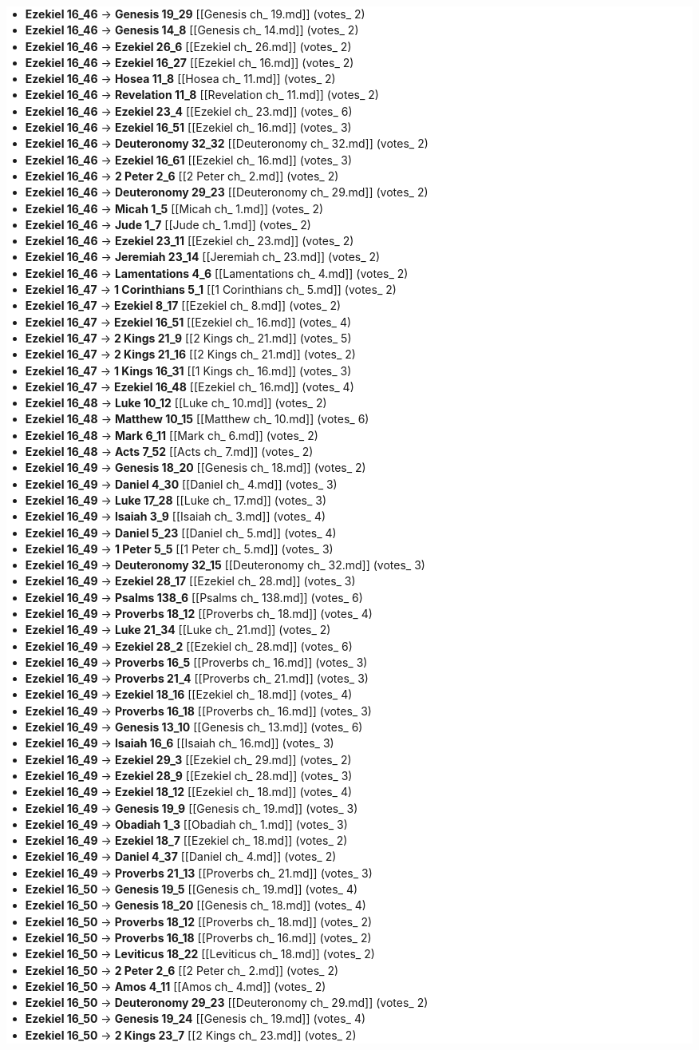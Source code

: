 - **Ezekiel 16_46** → **Genesis 19_29** [[Genesis ch_ 19.md]] (votes_ 2)
- **Ezekiel 16_46** → **Genesis 14_8** [[Genesis ch_ 14.md]] (votes_ 2)
- **Ezekiel 16_46** → **Ezekiel 26_6** [[Ezekiel ch_ 26.md]] (votes_ 2)
- **Ezekiel 16_46** → **Ezekiel 16_27** [[Ezekiel ch_ 16.md]] (votes_ 2)
- **Ezekiel 16_46** → **Hosea 11_8** [[Hosea ch_ 11.md]] (votes_ 2)
- **Ezekiel 16_46** → **Revelation 11_8** [[Revelation ch_ 11.md]] (votes_ 2)
- **Ezekiel 16_46** → **Ezekiel 23_4** [[Ezekiel ch_ 23.md]] (votes_ 6)
- **Ezekiel 16_46** → **Ezekiel 16_51** [[Ezekiel ch_ 16.md]] (votes_ 3)
- **Ezekiel 16_46** → **Deuteronomy 32_32** [[Deuteronomy ch_ 32.md]] (votes_ 2)
- **Ezekiel 16_46** → **Ezekiel 16_61** [[Ezekiel ch_ 16.md]] (votes_ 3)
- **Ezekiel 16_46** → **2 Peter 2_6** [[2 Peter ch_ 2.md]] (votes_ 2)
- **Ezekiel 16_46** → **Deuteronomy 29_23** [[Deuteronomy ch_ 29.md]] (votes_ 2)
- **Ezekiel 16_46** → **Micah 1_5** [[Micah ch_ 1.md]] (votes_ 2)
- **Ezekiel 16_46** → **Jude 1_7** [[Jude ch_ 1.md]] (votes_ 2)
- **Ezekiel 16_46** → **Ezekiel 23_11** [[Ezekiel ch_ 23.md]] (votes_ 2)
- **Ezekiel 16_46** → **Jeremiah 23_14** [[Jeremiah ch_ 23.md]] (votes_ 2)
- **Ezekiel 16_46** → **Lamentations 4_6** [[Lamentations ch_ 4.md]] (votes_ 2)
- **Ezekiel 16_47** → **1 Corinthians 5_1** [[1 Corinthians ch_ 5.md]] (votes_ 2)
- **Ezekiel 16_47** → **Ezekiel 8_17** [[Ezekiel ch_ 8.md]] (votes_ 2)
- **Ezekiel 16_47** → **Ezekiel 16_51** [[Ezekiel ch_ 16.md]] (votes_ 4)
- **Ezekiel 16_47** → **2 Kings 21_9** [[2 Kings ch_ 21.md]] (votes_ 5)
- **Ezekiel 16_47** → **2 Kings 21_16** [[2 Kings ch_ 21.md]] (votes_ 2)
- **Ezekiel 16_47** → **1 Kings 16_31** [[1 Kings ch_ 16.md]] (votes_ 3)
- **Ezekiel 16_47** → **Ezekiel 16_48** [[Ezekiel ch_ 16.md]] (votes_ 4)
- **Ezekiel 16_48** → **Luke 10_12** [[Luke ch_ 10.md]] (votes_ 2)
- **Ezekiel 16_48** → **Matthew 10_15** [[Matthew ch_ 10.md]] (votes_ 6)
- **Ezekiel 16_48** → **Mark 6_11** [[Mark ch_ 6.md]] (votes_ 2)
- **Ezekiel 16_48** → **Acts 7_52** [[Acts ch_ 7.md]] (votes_ 2)
- **Ezekiel 16_49** → **Genesis 18_20** [[Genesis ch_ 18.md]] (votes_ 2)
- **Ezekiel 16_49** → **Daniel 4_30** [[Daniel ch_ 4.md]] (votes_ 3)
- **Ezekiel 16_49** → **Luke 17_28** [[Luke ch_ 17.md]] (votes_ 3)
- **Ezekiel 16_49** → **Isaiah 3_9** [[Isaiah ch_ 3.md]] (votes_ 4)
- **Ezekiel 16_49** → **Daniel 5_23** [[Daniel ch_ 5.md]] (votes_ 4)
- **Ezekiel 16_49** → **1 Peter 5_5** [[1 Peter ch_ 5.md]] (votes_ 3)
- **Ezekiel 16_49** → **Deuteronomy 32_15** [[Deuteronomy ch_ 32.md]] (votes_ 3)
- **Ezekiel 16_49** → **Ezekiel 28_17** [[Ezekiel ch_ 28.md]] (votes_ 3)
- **Ezekiel 16_49** → **Psalms 138_6** [[Psalms ch_ 138.md]] (votes_ 6)
- **Ezekiel 16_49** → **Proverbs 18_12** [[Proverbs ch_ 18.md]] (votes_ 4)
- **Ezekiel 16_49** → **Luke 21_34** [[Luke ch_ 21.md]] (votes_ 2)
- **Ezekiel 16_49** → **Ezekiel 28_2** [[Ezekiel ch_ 28.md]] (votes_ 6)
- **Ezekiel 16_49** → **Proverbs 16_5** [[Proverbs ch_ 16.md]] (votes_ 3)
- **Ezekiel 16_49** → **Proverbs 21_4** [[Proverbs ch_ 21.md]] (votes_ 3)
- **Ezekiel 16_49** → **Ezekiel 18_16** [[Ezekiel ch_ 18.md]] (votes_ 4)
- **Ezekiel 16_49** → **Proverbs 16_18** [[Proverbs ch_ 16.md]] (votes_ 3)
- **Ezekiel 16_49** → **Genesis 13_10** [[Genesis ch_ 13.md]] (votes_ 6)
- **Ezekiel 16_49** → **Isaiah 16_6** [[Isaiah ch_ 16.md]] (votes_ 3)
- **Ezekiel 16_49** → **Ezekiel 29_3** [[Ezekiel ch_ 29.md]] (votes_ 2)
- **Ezekiel 16_49** → **Ezekiel 28_9** [[Ezekiel ch_ 28.md]] (votes_ 3)
- **Ezekiel 16_49** → **Ezekiel 18_12** [[Ezekiel ch_ 18.md]] (votes_ 4)
- **Ezekiel 16_49** → **Genesis 19_9** [[Genesis ch_ 19.md]] (votes_ 3)
- **Ezekiel 16_49** → **Obadiah 1_3** [[Obadiah ch_ 1.md]] (votes_ 3)
- **Ezekiel 16_49** → **Ezekiel 18_7** [[Ezekiel ch_ 18.md]] (votes_ 2)
- **Ezekiel 16_49** → **Daniel 4_37** [[Daniel ch_ 4.md]] (votes_ 2)
- **Ezekiel 16_49** → **Proverbs 21_13** [[Proverbs ch_ 21.md]] (votes_ 3)
- **Ezekiel 16_50** → **Genesis 19_5** [[Genesis ch_ 19.md]] (votes_ 4)
- **Ezekiel 16_50** → **Genesis 18_20** [[Genesis ch_ 18.md]] (votes_ 4)
- **Ezekiel 16_50** → **Proverbs 18_12** [[Proverbs ch_ 18.md]] (votes_ 2)
- **Ezekiel 16_50** → **Proverbs 16_18** [[Proverbs ch_ 16.md]] (votes_ 2)
- **Ezekiel 16_50** → **Leviticus 18_22** [[Leviticus ch_ 18.md]] (votes_ 2)
- **Ezekiel 16_50** → **2 Peter 2_6** [[2 Peter ch_ 2.md]] (votes_ 2)
- **Ezekiel 16_50** → **Amos 4_11** [[Amos ch_ 4.md]] (votes_ 2)
- **Ezekiel 16_50** → **Deuteronomy 29_23** [[Deuteronomy ch_ 29.md]] (votes_ 2)
- **Ezekiel 16_50** → **Genesis 19_24** [[Genesis ch_ 19.md]] (votes_ 4)
- **Ezekiel 16_50** → **2 Kings 23_7** [[2 Kings ch_ 23.md]] (votes_ 2)